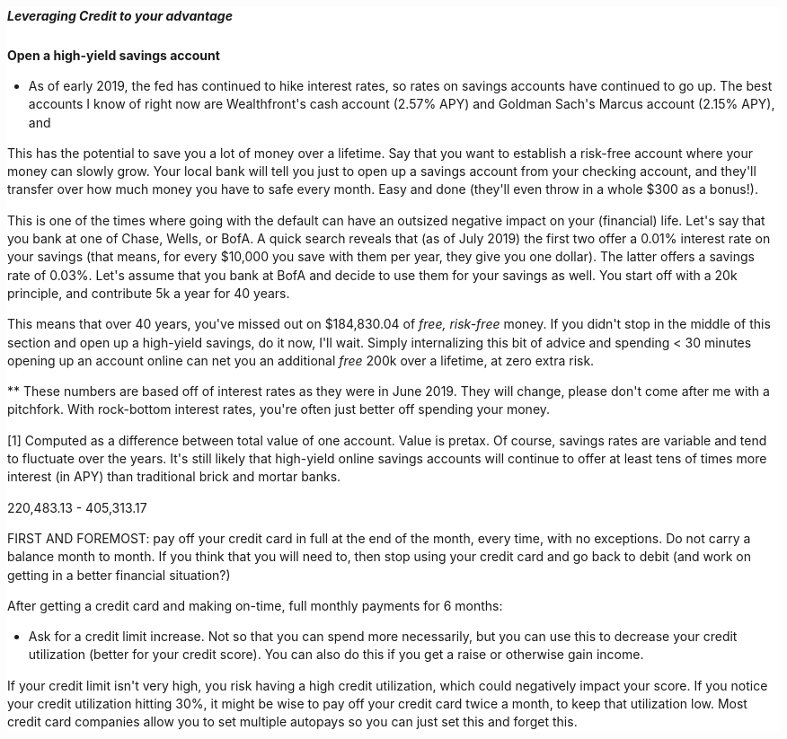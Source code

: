 


##### Leveraging Credit to your advantage





**Open a high-yield savings account**

- As of early 2019, the fed has continued to hike interest rates, so rates on savings accounts have continued to go up. The best accounts I know of right now are Wealthfront's cash account (2.57% APY) and Goldman Sach's Marcus account (2.15% APY), and 

This has the potential to save you a lot of money over a lifetime. Say that you want to establish a risk-free account where your money can slowly grow. Your local bank will tell you just to open up a savings account from your checking account, and they'll transfer over how much money you have to safe every month. Easy and done (they'll even throw in a whole $300 as a bonus!).

This is one of the times where going with the default can have an outsized negative impact on your (financial) life. Let's say that you bank at one of Chase, Wells, or BofA. A quick search reveals that (as of July 2019) the first two offer a 0.01% interest rate on your savings (that means, for every $10,000 you save with them per year, they give you one dollar). The latter offers a savings rate of 0.03%. Let's assume that you bank at BofA and decide to use them for your savings as well. You start off with a 20k principle, and contribute 5k a year for 40 years. 



This means that over 40 years, you've missed out on $184,830.04 of *free, risk-free* money. If you didn't stop in the middle of this section and open up a high-yield savings, do it now, I'll wait. Simply internalizing this bit  of advice and spending < 30 minutes opening up an account online can net you an additional *free* 200k over a lifetime, at zero extra risk.

** These numbers are based off of interest rates as they were in June 2019. They will change, please don't come after me with a pitchfork. With rock-bottom interest rates, you're often just better off spending your money.

[1] Computed as a difference between total value of one account. Value is pretax. Of course, savings rates are variable and tend to fluctuate over the years. It's still likely that high-yield online savings accounts will continue to offer at least tens of times more interest (in APY) than traditional brick and mortar banks. 





220,483.13 - 405,313.17

FIRST AND FOREMOST: pay off your credit card in full at the end of the month, every time, with no exceptions. Do not carry a balance month to month. If you think that you will need to, then stop using your credit card and go back to debit (and work on getting in a better financial situation?)



After getting a credit card and making on-time, full monthly payments for 6 months:

- Ask for a credit limit increase. Not so that you can spend more necessarily, but you can use this to decrease your credit utilization (better for your credit score). You can also do this if you get a raise or otherwise gain income.

  

If your credit limit isn't very high, you risk having a high credit utilization, which could negatively impact your score. If you notice your credit utilization hitting 30%, it might be wise to pay off your credit card twice a month, to keep that utilization low. Most credit card companies allow you to set multiple autopays so you can just set this and forget this.
